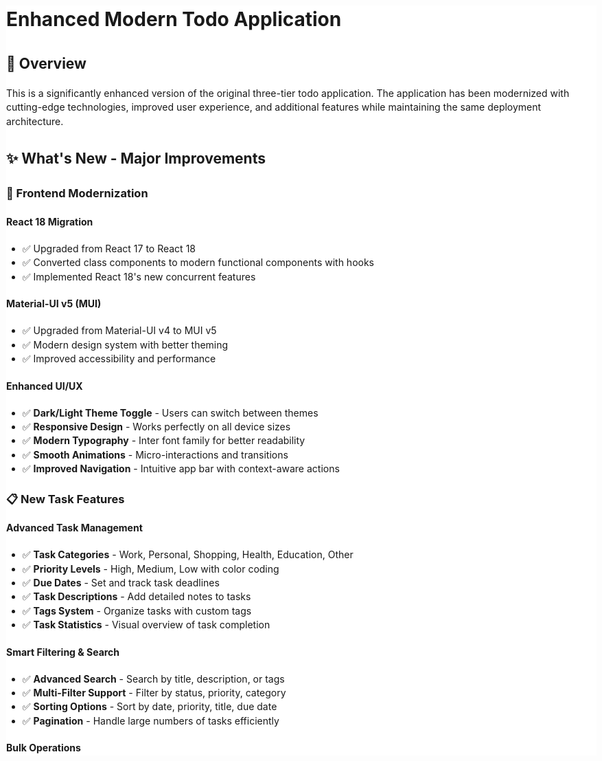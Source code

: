 # Enhanced Modern Todo Application

## 🚀 Overview

This is a significantly enhanced version of the original three-tier todo application. The application has been modernized with cutting-edge technologies, improved user experience, and additional features while maintaining the same deployment architecture.

## ✨ What's New - Major Improvements

### 🎨 Frontend Modernization

#### **React 18 Migration**

- ✅ Upgraded from React 17 to React 18
- ✅ Converted class components to modern functional components with hooks
- ✅ Implemented React 18's new concurrent features

#### **Material-UI v5 (MUI)**

- ✅ Upgraded from Material-UI v4 to MUI v5
- ✅ Modern design system with better theming
- ✅ Improved accessibility and performance

#### **Enhanced UI/UX**

- ✅ **Dark/Light Theme Toggle** - Users can switch between themes
- ✅ **Responsive Design** - Works perfectly on all device sizes
- ✅ **Modern Typography** - Inter font family for better readability
- ✅ **Smooth Animations** - Micro-interactions and transitions
- ✅ **Improved Navigation** - Intuitive app bar with context-aware actions

### 📋 New Task Features

#### **Advanced Task Management**

- ✅ **Task Categories** - Work, Personal, Shopping, Health, Education, Other
- ✅ **Priority Levels** - High, Medium, Low with color coding
- ✅ **Due Dates** - Set and track task deadlines
- ✅ **Task Descriptions** - Add detailed notes to tasks
- ✅ **Tags System** - Organize tasks with custom tags
- ✅ **Task Statistics** - Visual overview of task completion

#### **Smart Filtering & Search**

- ✅ **Advanced Search** - Search by title, description, or tags
- ✅ **Multi-Filter Support** - Filter by status, priority, category
- ✅ **Sorting Options** - Sort by date, priority, title, due date
- ✅ **Pagination** - Handle large numbers of tasks efficiently

#### **Bulk Operations**
